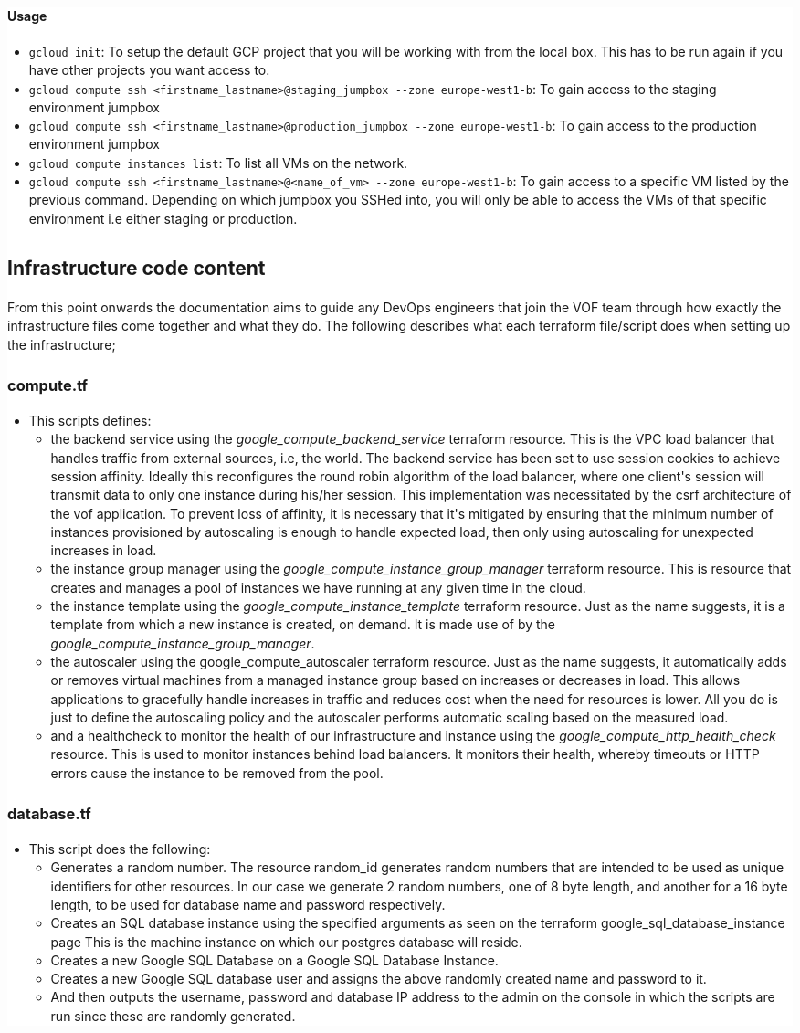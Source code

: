 #### Usage
- `gcloud init`: To setup the default GCP project that you will be working with from the local box. This has to be run again if you have other projects you want access to.
- `gcloud compute ssh <firstname_lastname>@staging_jumpbox --zone europe-west1-b`: To gain access to the staging environment jumpbox
- `gcloud compute ssh <firstname_lastname>@production_jumpbox --zone europe-west1-b`: To gain access to the production environment jumpbox
- `gcloud compute instances list`: To list all VMs on the network.
- `gcloud compute ssh <firstname_lastname>@<name_of_vm> --zone europe-west1-b`: To gain access to a specific VM listed by the previous command. Depending on which jumpbox you SSHed into, you will only be able to access the VMs of that specific environment i.e either staging or production.

## Infrastructure code content
From this point onwards the documentation aims to guide any DevOps engineers that join the VOF team through how exactly the infrastructure files come together and what they do. The following describes what each terraform file/script does when setting up the infrastructure;

### compute.tf
- This scripts defines:
    - the backend service using the *google_compute_backend_service* terraform resource. This is the VPC load balancer that handles traffic from external sources, i.e, the world. The backend service has been set to use session cookies to achieve session affinity. Ideally this reconfigures the round robin algorithm of the load balancer, where one client's session will transmit data to only one instance during his/her session. This implementation was necessitated by the csrf architecture of the vof application. To prevent loss of affinity, it is necessary that it's mitigated by ensuring that the minimum number of instances provisioned by autoscaling is enough to handle expected load, then only using autoscaling for unexpected increases in load.
    - the instance group manager using the *google_compute_instance_group_manager* terraform resource. This is resource that creates and manages a pool of instances we have running at any given time in the cloud.
    - the instance template using the *google_compute_instance_template* terraform resource. Just as the name suggests, it is a template from which a new instance is created, on demand. It is made use of by the *google_compute_instance_group_manager*.
    - the autoscaler using the google_compute_autoscaler terraform resource. Just as the name suggests, it automatically adds or removes virtual machines from a managed instance group based on increases or decreases in load. This allows applications to gracefully handle increases in traffic and reduces cost when the need for resources is lower. All you do is just to define the autoscaling policy and the autoscaler performs automatic scaling based on the measured load.
    - and a healthcheck to monitor the health of our infrastructure and instance using the *google_compute_http_health_check* resource. This is used to monitor instances behind load balancers. It monitors their health, whereby timeouts or HTTP errors cause the instance to be removed from the pool.

### database.tf
- This script does the following:
    - Generates a random number. The resource random_id generates random numbers that are intended to be used as unique identifiers for other resources. In our case we generate 2 random numbers, one of 8 byte length, and another for a 16 byte length, to be used for database name and password respectively.
    - Creates an SQL database instance using the specified arguments as seen on the terraform google_sql_database_instance page  This is the machine instance on which our postgres database will reside.
    - Creates a new Google SQL Database on a Google SQL Database Instance.
    - Creates a new Google SQL database user and assigns the above randomly created name and password to it.
    - And then outputs the username, password and database IP address to the admin on the console in which the scripts are run since these are randomly generated.
